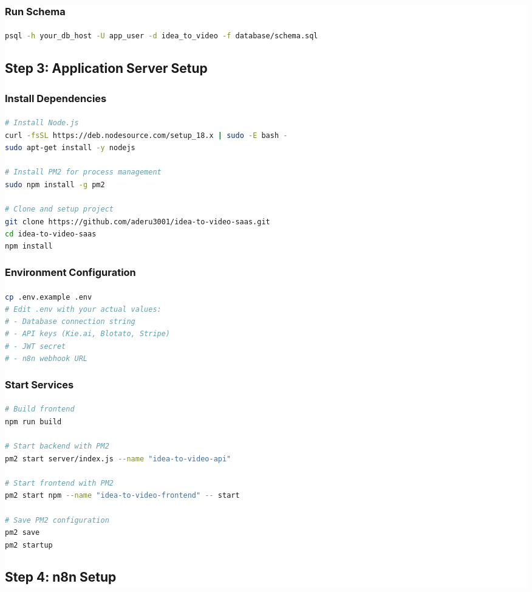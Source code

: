 ### Run Schema
```bash
psql -h your_db_host -U app_user -d idea_to_video -f database/schema.sql
```

## Step 3: Application Server Setup

### Install Dependencies
```bash
# Install Node.js
curl -fsSL https://deb.nodesource.com/setup_18.x | sudo -E bash -
sudo apt-get install -y nodejs

# Install PM2 for process management
sudo npm install -g pm2

# Clone and setup project
git clone https://github.com/aderu3001/idea-to-video-saas.git
cd idea-to-video-saas
npm install
```

### Environment Configuration
```bash
cp .env.example .env
# Edit .env with your actual values:
# - Database connection string
# - API keys (Kie.ai, Blotato, Stripe)
# - JWT secret
# - n8n webhook URL
```

### Start Services
```bash
# Build frontend
npm run build

# Start backend with PM2
pm2 start server/index.js --name "idea-to-video-api"

# Start frontend with PM2
pm2 start npm --name "idea-to-video-frontend" -- start

# Save PM2 configuration
pm2 save
pm2 startup
```

## Step 4: n8n Setup
